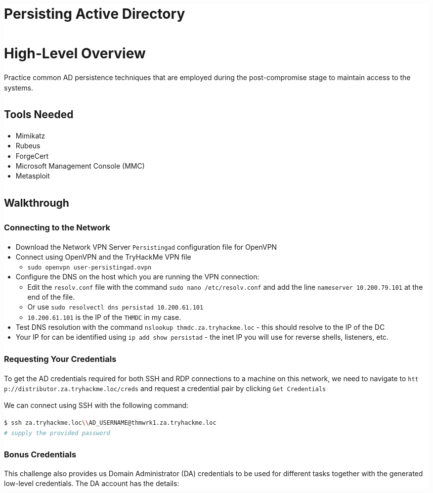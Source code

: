 # Persisting Active Directory

# High-Level Overview

Practice common AD persistence techniques that are employed during the post-compromise stage to maintain access to the systems.

## Tools Needed

* Mimikatz
* Rubeus
* ForgeCert
* Microsoft Management Console (MMC)
* Metasploit

## Walkthrough

### Connecting to the Network

* Download the Network VPN Server `Persistingad` configuration file for OpenVPN
* Connect using OpenVPN and the TryHackMe VPN file
	* `sudo openvpn user-persistingad.ovpn`
* Configure the DNS on the host which you are running the VPN connection:
	* Edit the `resolv.conf` file with the command `sudo nano /etc/resolv.conf` and add the line `nameserver 10.200.79.101` at the end of the file.
	* Or use `sudo resolvectl dns persistad 10.200.61.101`
	* `10.200.61.101` is the IP of the `THMDC` in my case.
* Test DNS resolution with the command `nslookup thmdc.za.tryhackme.loc` - this should resolve to the IP of the DC
* Your IP for can be identified using `ip add show persistad` - the inet IP you will use for reverse shells, listeners, etc.

### Requesting Your Credentials

To get the AD credentials required for both SSH and RDP connections to a machine on this network, we need to navigate to `http://distributor.za.tryhackme.loc/creds` and request a credential pair by clicking `Get Credentials`

We can connect using SSH with the following command:

```bash
$ ssh za.tryhackme.loc\\AD_USERNAME@thmwrk1.za.tryhackme.loc
# supply the provided password
```

### Bonus Credentials

This challenge also provides us Domain Administrator (DA) credentials to be used for different tasks together with the generated low-level credentials. The DA account has the details:
